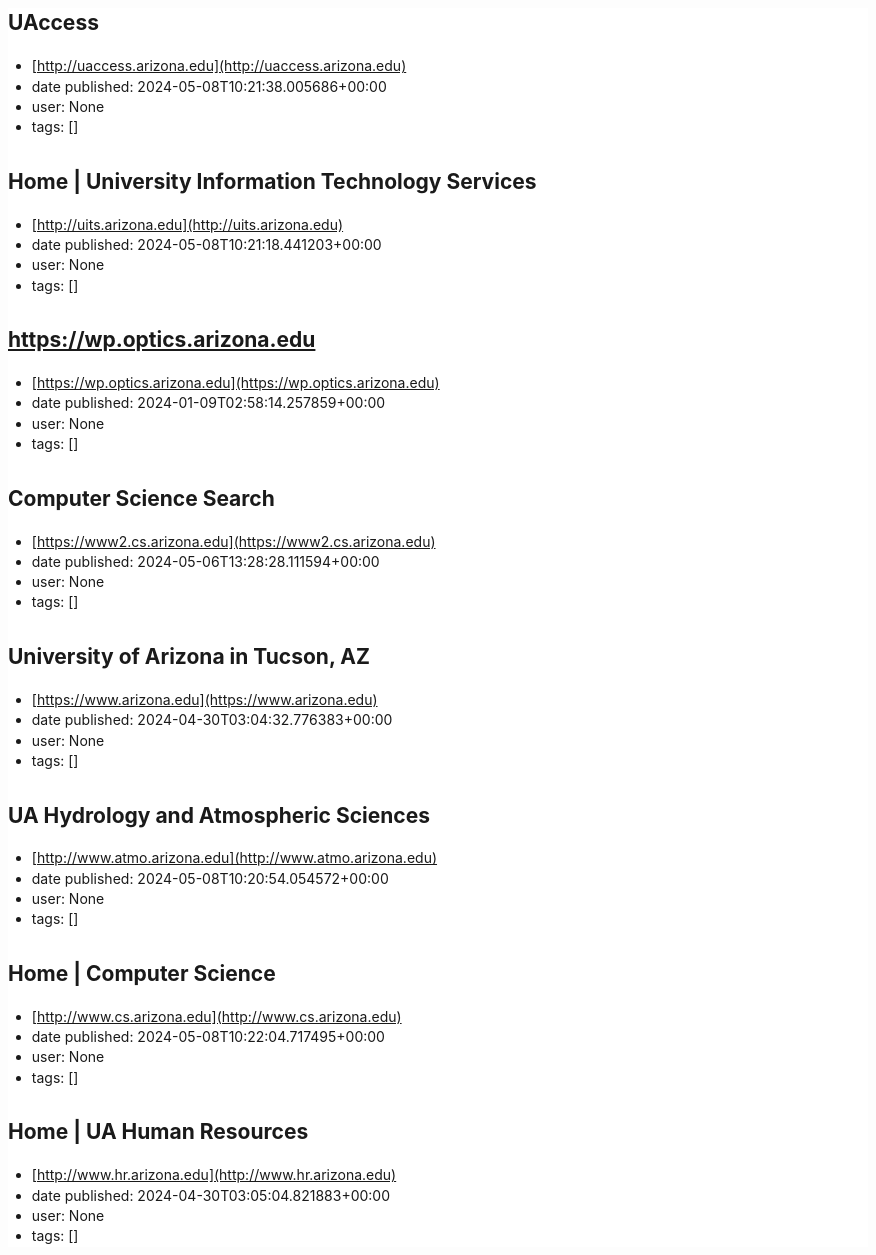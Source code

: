 ## UAccess
 - [http://uaccess.arizona.edu](http://uaccess.arizona.edu)
 - date published: 2024-05-08T10:21:38.005686+00:00
 - user: None
 - tags: []

## Home | University Information Technology Services
 - [http://uits.arizona.edu](http://uits.arizona.edu)
 - date published: 2024-05-08T10:21:18.441203+00:00
 - user: None
 - tags: []

## https://wp.optics.arizona.edu
 - [https://wp.optics.arizona.edu](https://wp.optics.arizona.edu)
 - date published: 2024-01-09T02:58:14.257859+00:00
 - user: None
 - tags: []

## Computer Science Search
 - [https://www2.cs.arizona.edu](https://www2.cs.arizona.edu)
 - date published: 2024-05-06T13:28:28.111594+00:00
 - user: None
 - tags: []

## University of Arizona in Tucson, AZ
 - [https://www.arizona.edu](https://www.arizona.edu)
 - date published: 2024-04-30T03:04:32.776383+00:00
 - user: None
 - tags: []

## UA Hydrology and Atmospheric Sciences
 - [http://www.atmo.arizona.edu](http://www.atmo.arizona.edu)
 - date published: 2024-05-08T10:20:54.054572+00:00
 - user: None
 - tags: []

## Home | Computer Science
 - [http://www.cs.arizona.edu](http://www.cs.arizona.edu)
 - date published: 2024-05-08T10:22:04.717495+00:00
 - user: None
 - tags: []

## Home | UA Human Resources
 - [http://www.hr.arizona.edu](http://www.hr.arizona.edu)
 - date published: 2024-04-30T03:05:04.821883+00:00
 - user: None
 - tags: []
